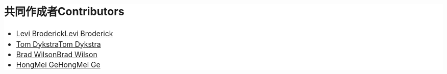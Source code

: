 ## <a name="contributors"></a><span data-ttu-id="49ee2-278">共同作成者</span><span class="sxs-lookup"><span data-stu-id="49ee2-278">Contributors</span></span>

- [<span data-ttu-id="49ee2-279">Levi Broderick</span><span class="sxs-lookup"><span data-stu-id="49ee2-279">Levi Broderick</span></span>](http://stackoverflow.com/users/59641/levi)
- [<span data-ttu-id="49ee2-280">Tom Dykstra</span><span class="sxs-lookup"><span data-stu-id="49ee2-280">Tom Dykstra</span></span>](http://www.bing.com/search?q=site%3Aasp.net+%22Tom+Dykstra%22+-forums.asp.net&amp;qs=n&amp;form=QBRE&amp;pq=site%3Aasp.net+%22tom+dykstra%22+-forums.asp.net&amp;sc=8-42&amp;sp=-1&amp;sk=)
- [<span data-ttu-id="49ee2-281">Brad Wilson</span><span class="sxs-lookup"><span data-stu-id="49ee2-281">Brad Wilson</span></span>](http://bradwilson.typepad.com/)
- [<span data-ttu-id="49ee2-282">HongMei Ge</span><span class="sxs-lookup"><span data-stu-id="49ee2-282">HongMei Ge</span></span>](https://blogs.msdn.com/b/hongmeig/)
